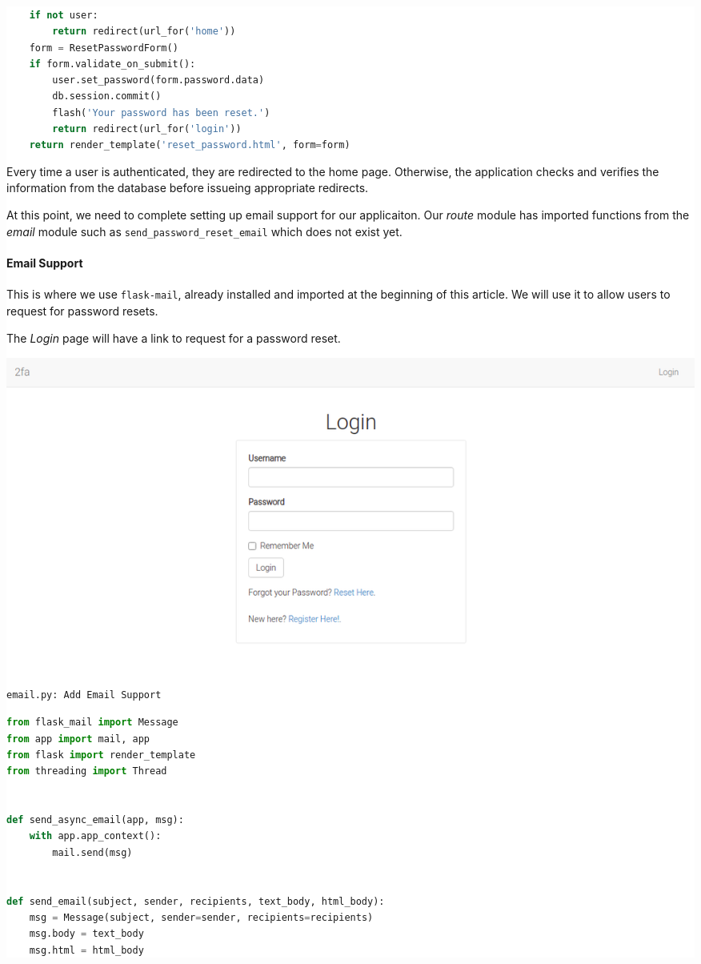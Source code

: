 ```python
    if not user:
        return redirect(url_for('home'))
    form = ResetPasswordForm()
    if form.validate_on_submit():
        user.set_password(form.password.data)
        db.session.commit()
        flash('Your password has been reset.')
        return redirect(url_for('login'))
    return render_template('reset_password.html', form=form)

```

Every time a user is authenticated, they are redirected to the home page. Otherwise, the application checks and verifies the information from the database before issueing appropriate redirects.

At this point, we need to complete setting up email support for our applicaiton. Our _route_ module has imported functions from the _email_ module such as `send_password_reset_email` which does not exist yet.

#### Email Support

This is where we use `flask-mail`, already installed and imported at the beginning of this article. We will use it to allow users to request for password resets.

The _Login_ page will have a link to request for a password reset.

![Login Page](/images/2fa_flask/login.png)

`email.py: Add Email Support`

```python
from flask_mail import Message
from app import mail, app
from flask import render_template
from threading import Thread


def send_async_email(app, msg):
    with app.app_context():
        mail.send(msg)


def send_email(subject, sender, recipients, text_body, html_body):
    msg = Message(subject, sender=sender, recipients=recipients)
    msg.body = text_body
    msg.html = html_body
```